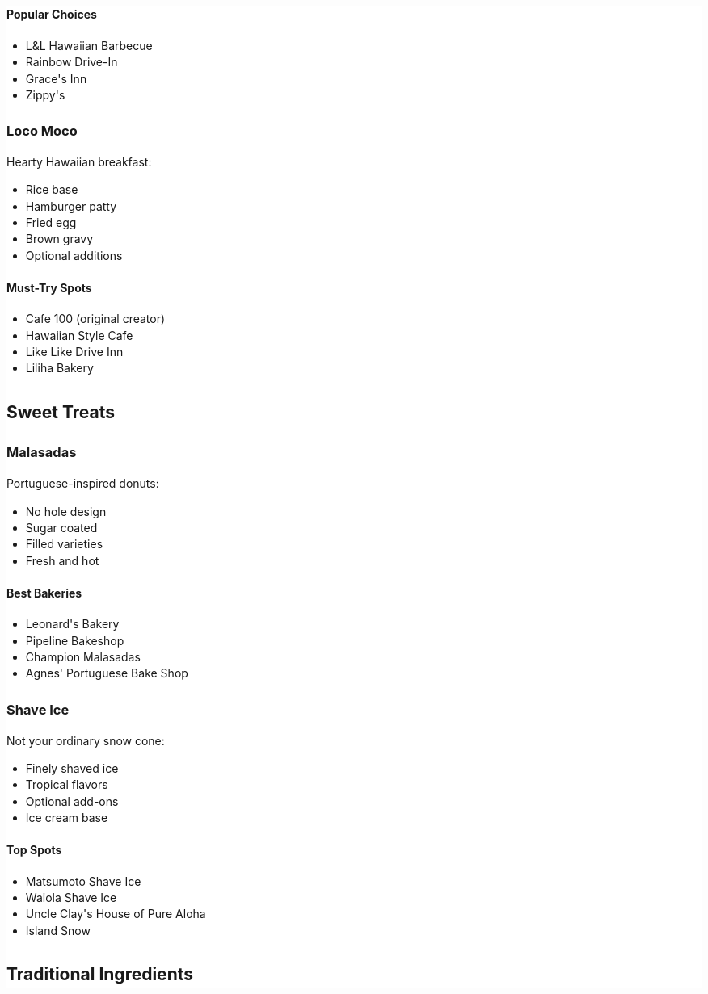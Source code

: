 #### Popular Choices
- L&L Hawaiian Barbecue
- Rainbow Drive-In
- Grace's Inn
- Zippy's

### Loco Moco
Hearty Hawaiian breakfast:
- Rice base
- Hamburger patty
- Fried egg
- Brown gravy
- Optional additions

#### Must-Try Spots
- Cafe 100 (original creator)
- Hawaiian Style Cafe
- Like Like Drive Inn
- Liliha Bakery

## Sweet Treats

### Malasadas
Portuguese-inspired donuts:
- No hole design
- Sugar coated
- Filled varieties
- Fresh and hot

#### Best Bakeries
- Leonard's Bakery
- Pipeline Bakeshop
- Champion Malasadas
- Agnes' Portuguese Bake Shop

### Shave Ice
Not your ordinary snow cone:
- Finely shaved ice
- Tropical flavors
- Optional add-ons
- Ice cream base

#### Top Spots
- Matsumoto Shave Ice
- Waiola Shave Ice
- Uncle Clay's House of Pure Aloha
- Island Snow

## Traditional Ingredients
